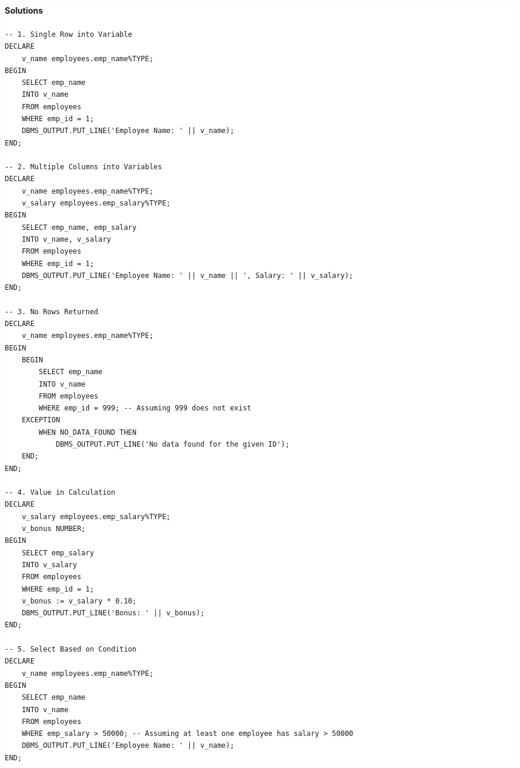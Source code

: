 #### Solutions

```plsql
-- 1. Single Row into Variable
DECLARE
    v_name employees.emp_name%TYPE;
BEGIN
    SELECT emp_name
    INTO v_name
    FROM employees
    WHERE emp_id = 1;
    DBMS_OUTPUT.PUT_LINE('Employee Name: ' || v_name);
END;

-- 2. Multiple Columns into Variables
DECLARE
    v_name employees.emp_name%TYPE;
    v_salary employees.emp_salary%TYPE;
BEGIN
    SELECT emp_name, emp_salary
    INTO v_name, v_salary
    FROM employees
    WHERE emp_id = 1;
    DBMS_OUTPUT.PUT_LINE('Employee Name: ' || v_name || ', Salary: ' || v_salary);
END;

-- 3. No Rows Returned
DECLARE
    v_name employees.emp_name%TYPE;
BEGIN
    BEGIN
        SELECT emp_name
        INTO v_name
        FROM employees
        WHERE emp_id = 999; -- Assuming 999 does not exist
    EXCEPTION
        WHEN NO_DATA_FOUND THEN
            DBMS_OUTPUT.PUT_LINE('No data found for the given ID');
    END;
END;

-- 4. Value in Calculation
DECLARE
    v_salary employees.emp_salary%TYPE;
    v_bonus NUMBER;
BEGIN
    SELECT emp_salary
    INTO v_salary
    FROM employees
    WHERE emp_id = 1;
    v_bonus := v_salary * 0.10;
    DBMS_OUTPUT.PUT_LINE('Bonus: ' || v_bonus);
END;

-- 5. Select Based on Condition
DECLARE
    v_name employees.emp_name%TYPE;
BEGIN
    SELECT emp_name
    INTO v_name
    FROM employees
    WHERE emp_salary > 50000; -- Assuming at least one employee has salary > 50000
    DBMS_OUTPUT.PUT_LINE('Employee Name: ' || v_name);
END;
```
